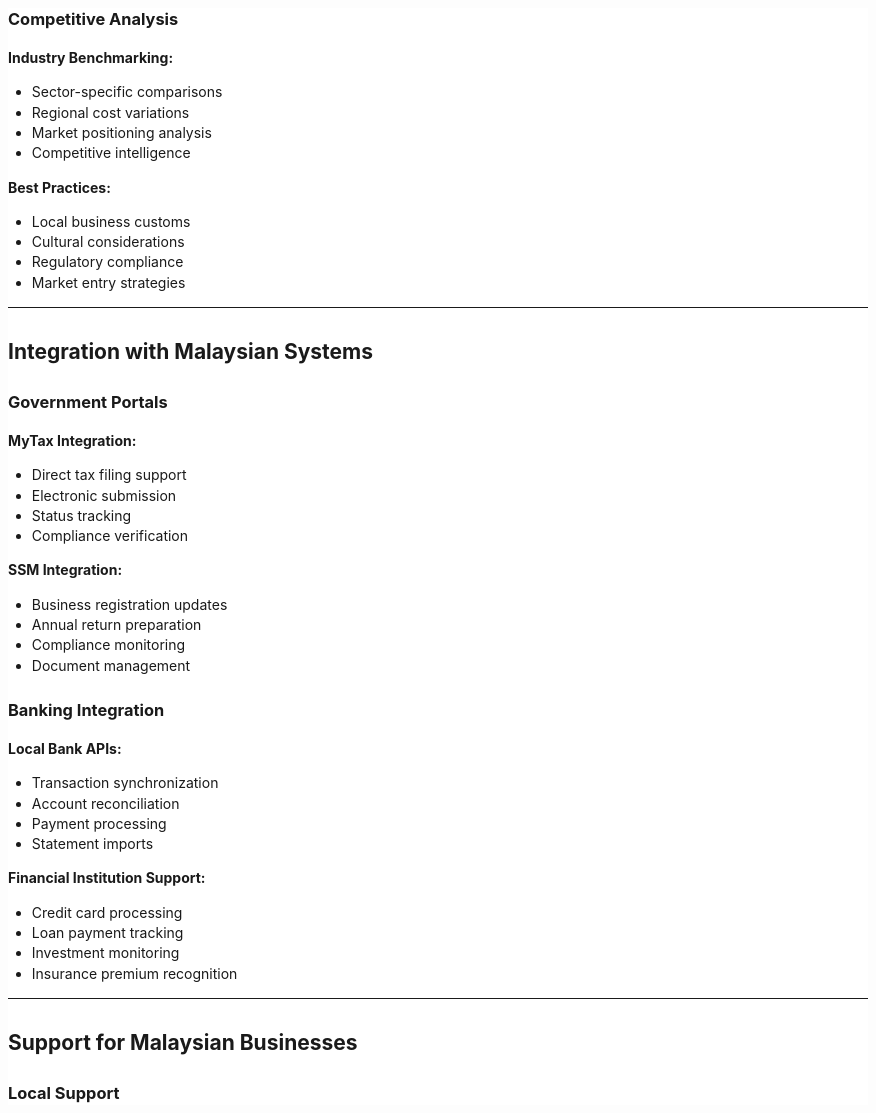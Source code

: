 ### Competitive Analysis

**Industry Benchmarking:**
- Sector-specific comparisons
- Regional cost variations
- Market positioning analysis
- Competitive intelligence

**Best Practices:**
- Local business customs
- Cultural considerations
- Regulatory compliance
- Market entry strategies

---

## Integration with Malaysian Systems

### Government Portals

**MyTax Integration:**
- Direct tax filing support
- Electronic submission
- Status tracking
- Compliance verification

**SSM Integration:**
- Business registration updates
- Annual return preparation
- Compliance monitoring
- Document management

### Banking Integration

**Local Bank APIs:**
- Transaction synchronization
- Account reconciliation
- Payment processing
- Statement imports

**Financial Institution Support:**
- Credit card processing
- Loan payment tracking
- Investment monitoring
- Insurance premium recognition

---

## Support for Malaysian Businesses

### Local Support
